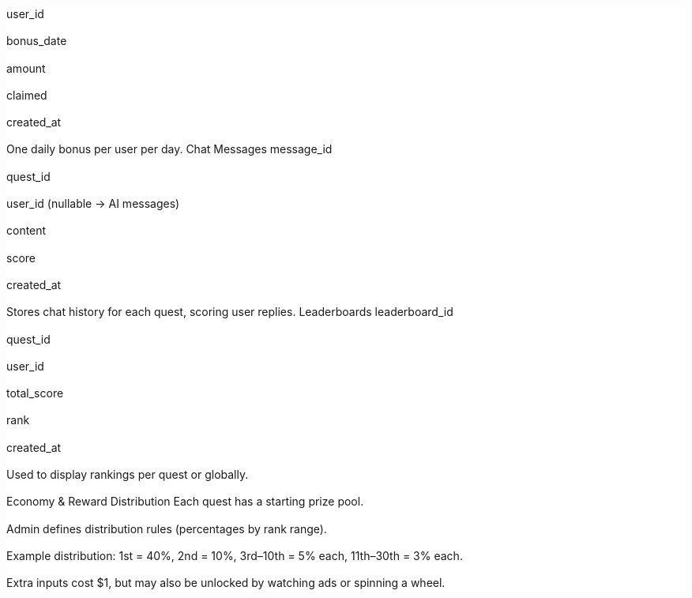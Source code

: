 
user_id


bonus_date


amount


claimed


created_at


One daily bonus per user per day.
Chat Messages
message_id


quest_id


user_id (nullable → AI messages)


content


score


created_at


Stores chat history for each quest, scoring user replies.
Leaderboards
leaderboard_id


quest_id


user_id


total_score


rank


created_at


Used to display rankings per quest or globally.

Economy & Reward Distribution
Each quest has a starting prize pool.


Admin defines distribution rules (percentages by rank range).


Example distribution: 1st = 40%, 2nd = 10%, 3rd–10th = 5% each, 11th–30th = 3% each.


Extra inputs cost $1, but may also be unlocked by watching ads or spinning a wheel.

